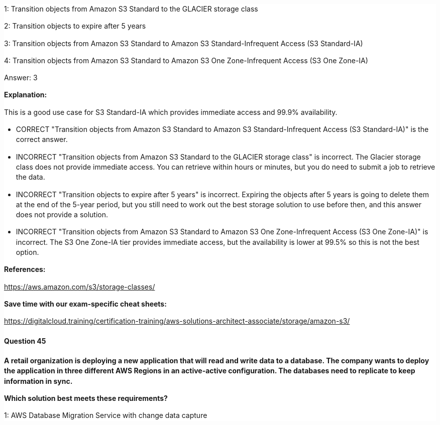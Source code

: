 1: Transition objects from Amazon S3 Standard to the GLACIER storage class

2: Transition objects to expire after 5 years

3: Transition objects from Amazon S3 Standard to Amazon S3 Standard-Infrequent Access (S3 Standard-IA)

4: Transition objects from Amazon S3 Standard to Amazon S3 One Zone-Infrequent Access (S3 One Zone-IA)

Answer: 3

**Explanation:**

This is a good use case for S3 Standard-IA which provides immediate access and 99.9% availability.

- CORRECT "Transition objects from Amazon S3 Standard to Amazon S3 Standard-Infrequent Access (S3 Standard-IA)" is the
  correct answer.

- INCORRECT "Transition objects from Amazon S3 Standard to the GLACIER storage class" is incorrect. The Glacier storage
  class does not provide immediate access. You can retrieve within hours or minutes, but you do need to submit a job to
  retrieve the data.

- INCORRECT "Transition objects to expire after 5 years" is incorrect. Expiring the objects after 5 years is going to
  delete them at the end of the 5-year period, but you still need to work out the best storage solution to use before
  then, and this answer does not provide a solution.

- INCORRECT "Transition objects from Amazon S3 Standard to Amazon S3 One Zone-Infrequent Access (S3 One Zone-IA)" is
  incorrect. The S3 One Zone-IA tier provides immediate access, but the availability is lower at 99.5% so this is not
  the best option.

**References:**

<https://aws.amazon.com/s3/storage-classes/>

**Save time with our exam-specific cheat sheets:**

<https://digitalcloud.training/certification-training/aws-solutions-architect-associate/storage/amazon-s3/>

#### Question  45

**A retail organization is deploying a new application that will read and write data to a database. The company wants to
deploy the application in three different AWS Regions in an active-active configuration. The databases need to replicate
to keep information in sync.**

**Which solution best meets these requirements?**

1: AWS Database Migration Service with change data capture

